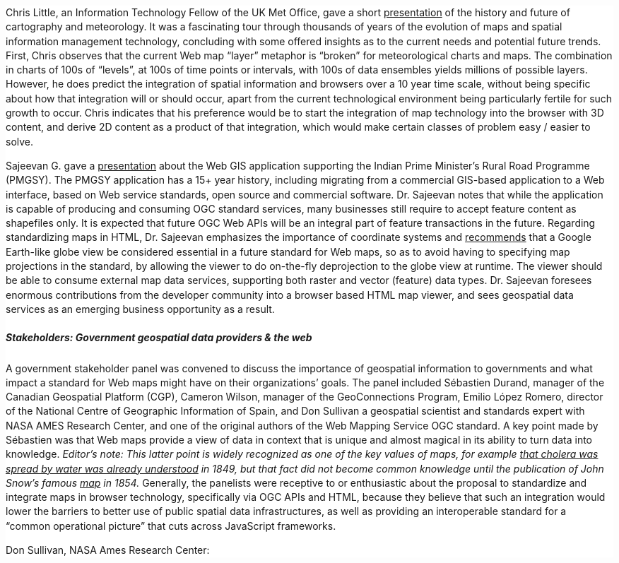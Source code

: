 Chris Little, an Information Technology Fellow of the UK Met Office, gave a short [presentation](https://www.w3.org/2020/maps/supporting-material-uploads/presentations/Chris_Little-Meteorology-and-MapsCut1.pdf) of the history and future of cartography and meteorology.  It was a fascinating tour through thousands of years of the evolution of maps and spatial information management technology, concluding with some offered insights as to the current needs and potential future trends. First, Chris observes that the current Web map “layer” metaphor is “broken” for meteorological charts and maps.  The combination in charts of 100s of “levels”, at 100s of time points or intervals, with 100s of data ensembles yields millions of possible layers.  However, he does predict the integration of spatial information and browsers over a 10 year time scale, without being specific about how that integration will or should occur, apart from the current technological environment being particularly fertile for such growth to occur.  Chris indicates that his preference would be to start the integration of map technology into the browser with 3D content, and derive 2D content as a product of that integration, which would make certain classes of problem easy / easier to solve.

Sajeevan G. gave a [presentation](https://www.w3.org/2020/maps/supporting-material-uploads/presentations/Sajeevan_G-maps-for-the-web.pdf) about the Web GIS application supporting the Indian Prime Minister’s Rural Road Programme (PMGSY). The PMGSY application has a 15+ year history, including migrating from a commercial GIS-based application to a Web interface, based on Web service standards, open source and commercial software. Dr. Sajeevan notes that while the application is capable of producing and consuming OGC standard services, many businesses still require to accept feature content as shapefiles only.  It is expected that future OGC Web APIs will be an integral part of feature transactions in the future.  Regarding standardizing maps in HTML, Dr. Sajeevan emphasizes the importance of coordinate systems and [recommends](https://www.w3.org/2020/maps/supporting-material-uploads/position-statements/Sajeevan_G.pdf) that a Google Earth-like globe view be considered essential in a future standard for Web maps, so as to avoid having to specifying map projections in the standard, by allowing the viewer to do on-the-fly deprojection to the globe view at runtime.  The viewer should be able to consume external map data services, supporting both raster and vector (feature) data types. Dr. Sajeevan foresees enormous contributions from the developer community into a browser based HTML map viewer, and sees geospatial data services as an emerging business opportunity as a result.

<h5 id="stakeholders-government-geospatial-data-providers-&-the-web">Stakeholders: Government geospatial data providers & the web</h5>


A government stakeholder panel was convened to discuss the importance of geospatial information to governments and what impact a standard for Web maps might have on their organizations’ goals. The panel included Sébastien Durand, manager of the Canadian Geospatial Platform (CGP),  Cameron Wilson, manager of the GeoConnections Program, Emilio López Romero, director of the National Centre of Geographic Information of Spain, and Don Sullivan a geospatial scientist and standards expert with NASA AMES Research Center, and one of the original authors of the Web Mapping Service OGC standard.  A key point made by Sébastien was that Web maps provide a view of data in context that is unique and almost magical in its ability to turn data into knowledge.  _Editor’s note: This latter point is widely recognized as one of the key values of maps, for example [that cholera was spread by water was already understood](https://collections.nlm.nih.gov/ext/cholera/PDF/0050707.pdf) in 1849, but that fact did not become common knowledge until the publication of John Snow’s famous [map](https://en.wikipedia.org/wiki/John_Snow#/media/File:Snow-cholera-map-1.jpg) in 1854._  Generally, the panelists were receptive to or enthusiastic about the proposal to standardize and integrate maps in browser technology, specifically via OGC APIs and HTML, because they believe that such an integration would lower the barriers to better use of public spatial data infrastructures, as well as providing an interoperable standard for a “common operational picture” that cuts across JavaScript frameworks. 

Don Sullivan, NASA Ames Research Center: 


